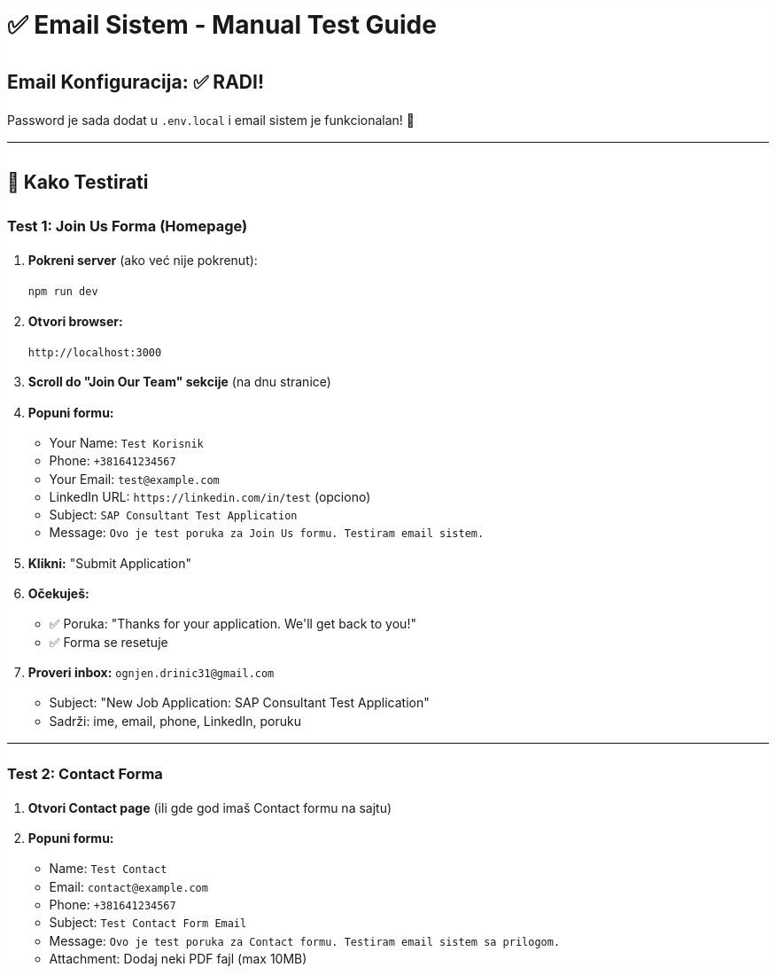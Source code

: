 # ✅ Email Sistem - Manual Test Guide

## Email Konfiguracija: ✅ RADI!

Password je sada dodat u `.env.local` i email sistem je funkcionalan! 🎉

---

## 📧 Kako Testirati

### Test 1: Join Us Forma (Homepage)

1. **Pokreni server** (ako već nije pokrenut):
   ```bash
   npm run dev
   ```

2. **Otvori browser:**
   ```
   http://localhost:3000
   ```

3. **Scroll do "Join Our Team" sekcije** (na dnu stranice)

4. **Popuni formu:**
   - Your Name: `Test Korisnik`
   - Phone: `+381641234567`
   - Your Email: `test@example.com`
   - LinkedIn URL: `https://linkedin.com/in/test` (opciono)
   - Subject: `SAP Consultant Test Application`
   - Message: `Ovo je test poruka za Join Us formu. Testiram email sistem.`

5. **Klikni:** "Submit Application"

6. **Očekuješ:**
   - ✅ Poruka: "Thanks for your application. We'll get back to you!"
   - ✅ Forma se resetuje

7. **Proveri inbox:** `ognjen.drinic31@gmail.com`
   - Subject: "New Job Application: SAP Consultant Test Application"
   - Sadrži: ime, email, phone, LinkedIn, poruku

---

### Test 2: Contact Forma

1. **Otvori Contact page** (ili gde god imaš Contact formu na sajtu)

2. **Popuni formu:**
   - Name: `Test Contact`
   - Email: `contact@example.com`
   - Phone: `+381641234567`
   - Subject: `Test Contact Form Email`
   - Message: `Ovo je test poruka za Contact formu. Testiram email sistem sa prilogom.`
   - Attachment: Dodaj neki PDF fajl (max 10MB)
